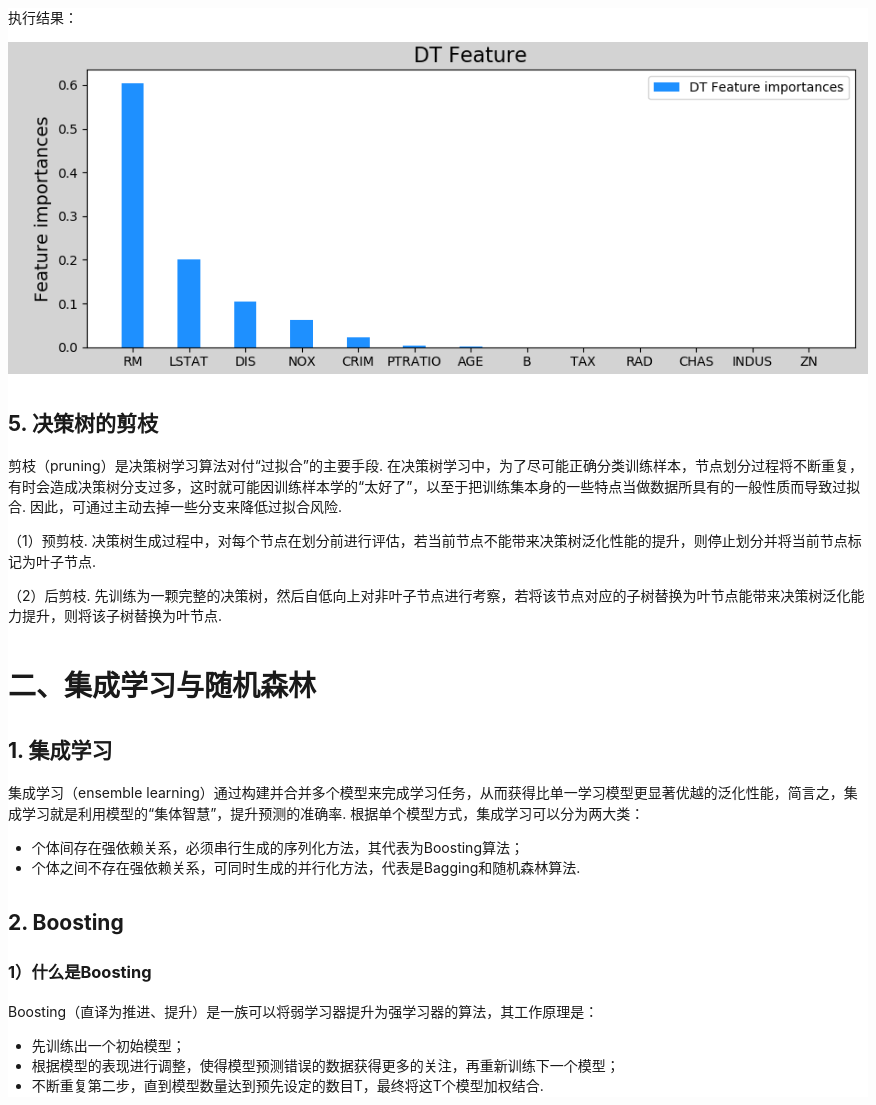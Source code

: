 执行结果：

![decision_tree8](img/decision_tree8.png)



## 5. 决策树的剪枝

剪枝（pruning）是决策树学习算法对付“过拟合”的主要手段. 在决策树学习中，为了尽可能正确分类训练样本，节点划分过程将不断重复，有时会造成决策树分支过多，这时就可能因训练样本学的“太好了”，以至于把训练集本身的一些特点当做数据所具有的一般性质而导致过拟合. 因此，可通过主动去掉一些分支来降低过拟合风险. 

（1）预剪枝. 决策树生成过程中，对每个节点在划分前进行评估，若当前节点不能带来决策树泛化性能的提升，则停止划分并将当前节点标记为叶子节点.

（2）后剪枝. 先训练为一颗完整的决策树，然后自低向上对非叶子节点进行考察，若将该节点对应的子树替换为叶节点能带来决策树泛化能力提升，则将该子树替换为叶节点.



# 二、集成学习与随机森林

## 1. 集成学习

集成学习（ensemble learning）通过构建并合并多个模型来完成学习任务，从而获得比单一学习模型更显著优越的泛化性能，简言之，集成学习就是利用模型的“集体智慧”，提升预测的准确率.  根据单个模型方式，集成学习可以分为两大类：

- 个体间存在强依赖关系，必须串行生成的序列化方法，其代表为Boosting算法；
- 个体之间不存在强依赖关系，可同时生成的并行化方法，代表是Bagging和随机森林算法.

## 2. Boosting

### 1）什么是Boosting

Boosting（直译为推进、提升）是一族可以将弱学习器提升为强学习器的算法，其工作原理是：

- 先训练出一个初始模型；
- 根据模型的表现进行调整，使得模型预测错误的数据获得更多的关注，再重新训练下一个模型；
- 不断重复第二步，直到模型数量达到预先设定的数目T，最终将这T个模型加权结合. 
